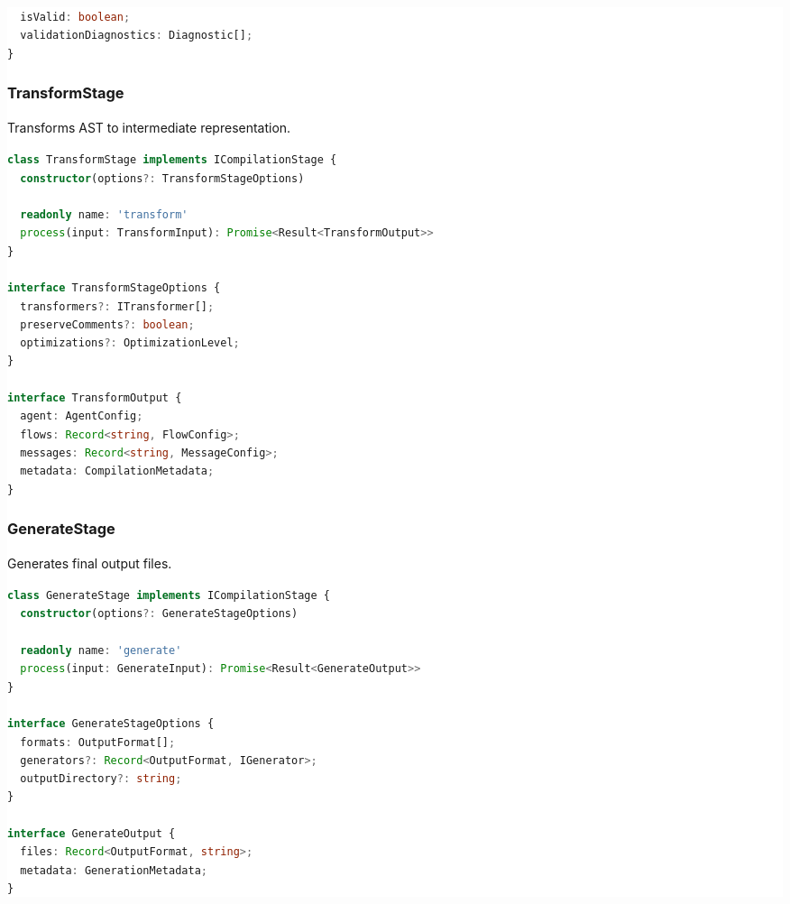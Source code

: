 ```typescript
  isValid: boolean;
  validationDiagnostics: Diagnostic[];
}
```

### TransformStage

Transforms AST to intermediate representation.

```typescript
class TransformStage implements ICompilationStage {
  constructor(options?: TransformStageOptions)
  
  readonly name: 'transform'
  process(input: TransformInput): Promise<Result<TransformOutput>>
}

interface TransformStageOptions {
  transformers?: ITransformer[];
  preserveComments?: boolean;
  optimizations?: OptimizationLevel;
}

interface TransformOutput {
  agent: AgentConfig;
  flows: Record<string, FlowConfig>;
  messages: Record<string, MessageConfig>;
  metadata: CompilationMetadata;
}
```

### GenerateStage

Generates final output files.

```typescript
class GenerateStage implements ICompilationStage {
  constructor(options?: GenerateStageOptions)
  
  readonly name: 'generate'
  process(input: GenerateInput): Promise<Result<GenerateOutput>>
}

interface GenerateStageOptions {
  formats: OutputFormat[];
  generators?: Record<OutputFormat, IGenerator>;
  outputDirectory?: string;
}

interface GenerateOutput {
  files: Record<OutputFormat, string>;
  metadata: GenerationMetadata;
}
```
